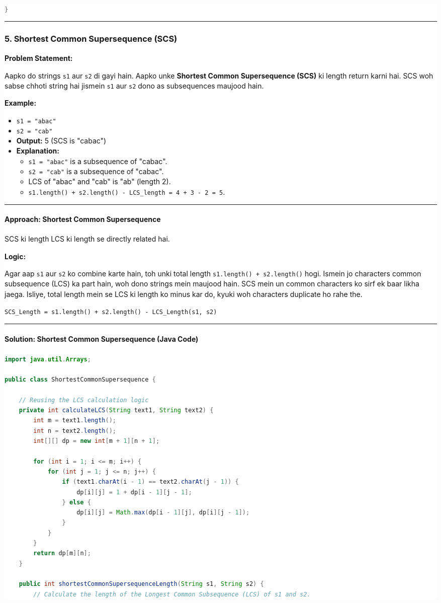 ```java
}
```

-----

### 5\. Shortest Common Supersequence (SCS)

**Problem Statement:**

Aapko do strings `s1` aur `s2` di gayi hain. Aapko unke **Shortest Common Supersequence (SCS)** ki length return karni hai. SCS woh sabse chhoti string hai jismein `s1` aur `s2` dono as subsequences maujood hain.

**Example:**

  * `s1 = "abac"`
  * `s2 = "cab"`
  * **Output:** 5 (SCS is "cabac")
  * **Explanation:**
      * `s1 = "abac"` is a subsequence of "cabac".
      * `s2 = "cab"` is a subsequence of "cabac".
      * LCS of "abac" and "cab" is "ab" (length 2).
      * `s1.length() + s2.length() - LCS_length = 4 + 3 - 2 = 5`.

-----

#### Approach: Shortest Common Supersequence

SCS ki length LCS ki length se directly related hai.

**Logic:**

Agar aap `s1` aur `s2` ko combine karte hain, toh unki total length `s1.length() + s2.length()` hogi. Ismein jo characters common subsequence (LCS) ka part hain, woh dono strings mein maujood hain. SCS mein un common characters ko sirf ek baar likha jaega. Isliye, total length mein se LCS ki length ko minus kar do, kyuki woh characters duplicate ho rahe the.

`SCS_Length = s1.length() + s2.length() - LCS_Length(s1, s2)`

-----

#### Solution: Shortest Common Supersequence (Java Code)

```java
import java.util.Arrays;

public class ShortestCommonSupersequence {

    // Reusing the LCS calculation logic
    private int calculateLCS(String text1, String text2) {
        int m = text1.length();
        int n = text2.length();
        int[][] dp = new int[m + 1][n + 1];

        for (int i = 1; i <= m; i++) {
            for (int j = 1; j <= n; j++) {
                if (text1.charAt(i - 1) == text2.charAt(j - 1)) {
                    dp[i][j] = 1 + dp[i - 1][j - 1];
                } else {
                    dp[i][j] = Math.max(dp[i - 1][j], dp[i][j - 1]);
                }
            }
        }
        return dp[m][n];
    }

    public int shortestCommonSupersequenceLength(String s1, String s2) {
        // Calculate the length of the Longest Common Subsequence (LCS) of s1 and s2.
```
